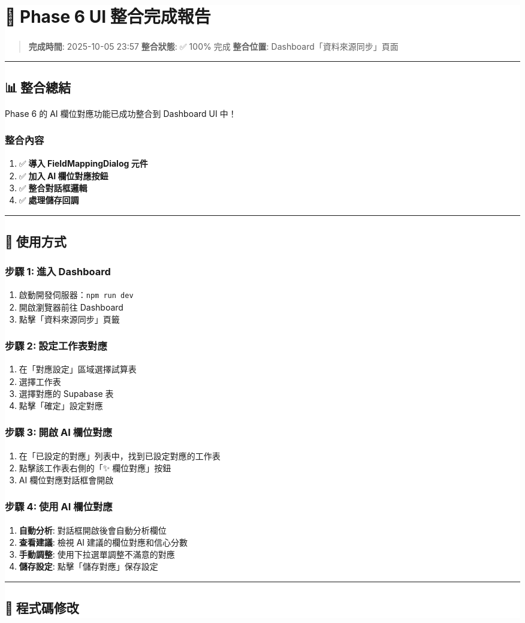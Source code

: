 # 🎨 Phase 6 UI 整合完成報告

> **完成時間**: 2025-10-05 23:57
> **整合狀態**: ✅ 100% 完成
> **整合位置**: Dashboard「資料來源同步」頁面

---

## 📊 整合總結

Phase 6 的 AI 欄位對應功能已成功整合到 Dashboard UI 中！

### 整合內容

1. ✅ **導入 FieldMappingDialog 元件**
2. ✅ **加入 AI 欄位對應按鈕**
3. ✅ **整合對話框邏輯**
4. ✅ **處理儲存回調**

---

## 🎯 使用方式

### 步驟 1: 進入 Dashboard
1. 啟動開發伺服器：`npm run dev`
2. 開啟瀏覽器前往 Dashboard
3. 點擊「資料來源同步」頁籤

### 步驟 2: 設定工作表對應
1. 在「對應設定」區域選擇試算表
2. 選擇工作表
3. 選擇對應的 Supabase 表
4. 點擊「確定」設定對應

### 步驟 3: 開啟 AI 欄位對應
1. 在「已設定的對應」列表中，找到已設定對應的工作表
2. 點擊該工作表右側的「✨ 欄位對應」按鈕
3. AI 欄位對應對話框會開啟

### 步驟 4: 使用 AI 欄位對應
1. **自動分析**: 對話框開啟後會自動分析欄位
2. **查看建議**: 檢視 AI 建議的欄位對應和信心分數
3. **手動調整**: 使用下拉選單調整不滿意的對應
4. **儲存設定**: 點擊「儲存對應」保存設定

---

## 📝 程式碼修改

